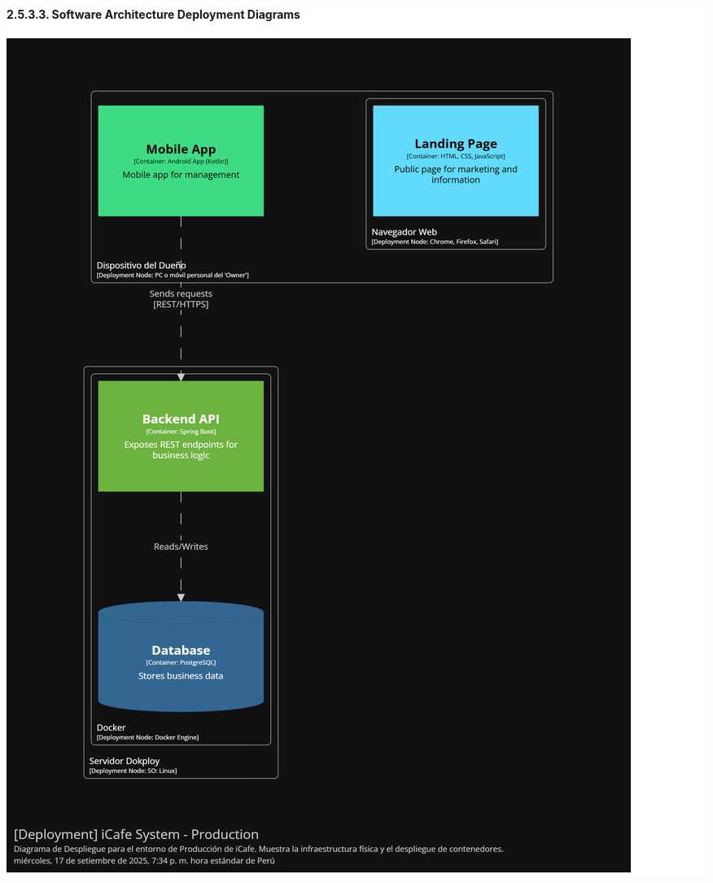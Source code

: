 #### 2.5.3.3. Software Architecture Deployment Diagrams

![Deployment Diagram](./img/chapter-2/c4-deployment.png)
